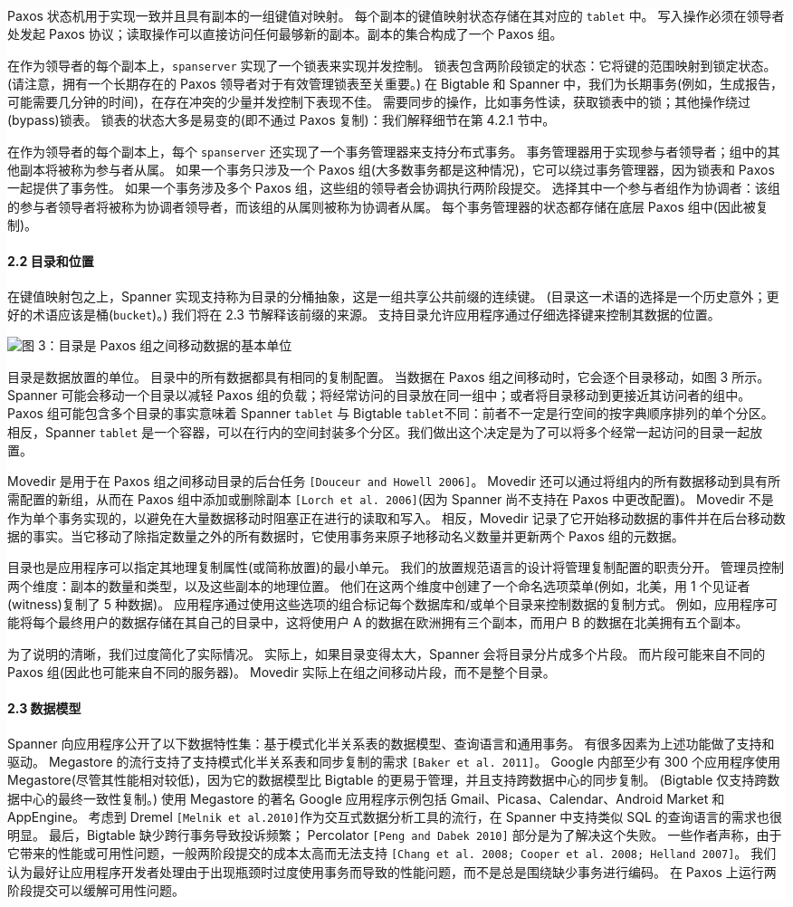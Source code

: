 Paxos 状态机用于实现一致并且具有副本的一组键值对映射。
每个副本的键值映射状态存储在其对应的 `tablet` 中。
写入操作必须在领导者处发起 Paxos 协议；读取操作可以直接访问任何最够新的副本。副本的集合构成了一个 Paxos 组。

在作为领导者的每个副本上，`spanserver` 实现了一个锁表来实现并发控制。
锁表包含两阶段锁定的状态：它将键的范围映射到锁定状态。(请注意，拥有一个长期存在的 Paxos 领导者对于有效管理锁表至关重要。)
在 Bigtable 和 Spanner 中，我们为长期事务(例如，生成报告，可能需要几分钟的时间)，在存在冲突的少量并发控制下表现不佳。
需要同步的操作，比如事务性读，获取锁表中的锁；其他操作绕过(bypass)锁表。
锁表的状态大多是易变的(即不通过 Paxos 复制)：我们解释细节在第 4.2.1 节中。

在作为领导者的每个副本上，每个 `spanserver` 还实现了一个事务管理器来支持分布式事务。
事务管理器用于实现参与者领导者；组中的其他副本将被称为参与者从属。 如果一个事务只涉及一个 Paxos 组(大多数事务都是这种情况)，它可以绕过事务管理器，因为锁表和 Paxos 一起提供了事务性。
如果一个事务涉及多个 Paxos 组，这些组的领导者会协调执行两阶段提交。
选择其中一个参与者组作为协调者：该组的参与者领导者将被称为协调者领导者，而该组的从属则被称为协调者从属。 每个事务管理器的状态都存储在底层 Paxos 组中(因此被复制)。

#### 2.2 目录和位置

在键值映射包之上，Spanner 实现支持称为目录的分桶抽象，这是一组共享公共前缀的连续键。
(目录这一术语的选择是一个历史意外；更好的术语应该是桶(`bucket`)。)
我们将在 2.3 节解释该前缀的来源。 支持目录允许应用程序通过仔细选择键来控制其数据的位置。

![图 3：目录是 Paxos 组之间移动数据的基本单位](https://s2.loli.net/2021/12/16/GTzmR3egoNFHuLq.png)

目录是数据放置的单位。
目录中的所有数据都具有相同的复制配置。
当数据在 Paxos 组之间移动时，它会逐个目录移动，如图 3 所示。
Spanner 可能会移动一个目录以减轻 Paxos 组的负载；将经常访问的目录放在同一组中；或者将目录移动到更接近其访问者的组中。
Paxos 组可能包含多个目录的事实意味着 Spanner `tablet` 与 Bigtable `tablet`不同：前者不一定是行空间的按字典顺序排列的单个分区。
相反，Spanner `tablet` 是一个容器，可以在行内的空间封装多个分区。我们做出这个决定是为了可以将多个经常一起访问的目录一起放置。

Movedir 是用于在 Paxos 组之间移动目录的后台任务 `[Douceur and Howell 2006]`。
Movedir 还可以通过将组内的所有数据移动到具有所需配置的新组，从而在 Paxos 组中添加或删除副本 `[Lorch et al. 2006]`(因为 Spanner 尚不支持在 Paxos 中更改配置)。
Movedir 不是作为单个事务实现的，以避免在大量数据移动时阻塞正在进行的读取和写入。
相反，Movedir 记录了它开始移动数据的事件并在后台移动数据的事实。当它移动了除指定数量之外的所有数据时，它使用事务来原子地移动名义数量并更新两个 Paxos 组的元数据。

目录也是应用程序可以指定其地理复制属性(或简称放置)的最小单元。
我们的放置规范语言的设计将管理复制配置的职责分开。
管理员控制两个维度：副本的数量和类型，以及这些副本的地理位置。
他们在这两个维度中创建了一个命名选项菜单(例如，北美，用 1 个见证者(witness)复制了 5 种数据)。
应用程序通过使用这些选项的组合标记每个数据库和/或单个目录来控制数据的复制方式。
例如，应用程序可能将每个最终用户的数据存储在其自己的目录中，这将使用户 A 的数据在欧洲拥有三个副本，而用户 B 的数据在北美拥有五个副本。

为了说明的清晰，我们过度简化了实际情况。
实际上，如果目录变得太大，Spanner 会将目录分片成多个片段。
而片段可能来自不同的 Paxos 组(因此也可能来自不同的服务器)。
Movedir 实际上在组之间移动片段，而不是整个目录。

#### 2.3 数据模型

Spanner 向应用程序公开了以下数据特性集：基于模式化半关系表的数据模型、查询语言和通用事务。 有很多因素为上述功能做了支持和驱动。
Megastore 的流行支持了支持模式化半关系表和同步复制的需求 `[Baker et al. 2011]`。
Google 内部至少有 300 个应用程序使用 Megastore(尽管其性能相对较低)，因为它的数据模型比 Bigtable 的更易于管理，并且支持跨数据中心的同步复制。
(Bigtable 仅支持跨数据中心的最终一致性复制。)
使用 Megastore 的著名 Google 应用程序示例包括 Gmail、Picasa、Calendar、Android Market 和 AppEngine。
考虑到 Dremel `[Melnik et al.2010]`作为交互式数据分析工具的流行，在 Spanner 中支持类似 SQL 的查询语言的需求也很明显。
最后，Bigtable 缺少跨行事务导致投诉频繁； Percolator `[Peng and Dabek 2010]` 部分是为了解决这个失败。
一些作者声称，由于它带来的性能或可用性问题，一般两阶段提交的成本太高而无法支持 `[Chang et al. 2008; Cooper et al. 2008; Helland 2007]`。
我们认为最好让应用程序开发者处理由于出现瓶颈时过度使用事务而导致的性能问题，而不是总是围绕缺少事务进行编码。
在 Paxos 上运行两阶段提交可以缓解可用性问题。
